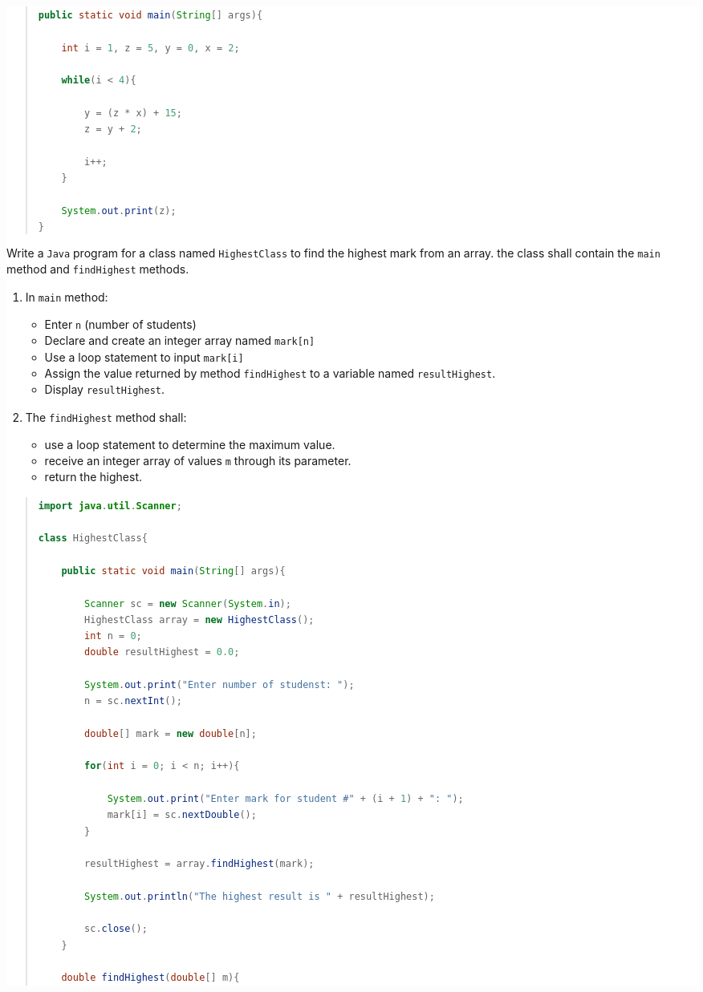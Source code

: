 > ```java
> public static void main(String[] args){
> 
>     int i = 1, z = 5, y = 0, x = 2;
> 
>     while(i < 4){
> 
>         y = (z * x) + 15;
>         z = y + 2;
> 
>         i++;
>     }
> 
>     System.out.print(z);
> }
> ```

Write a `Java` program for a class named `HighestClass` to find the highest mark from an array. the class shall contain the `main` method and `findHighest` methods.

1. In `main` method:

    * Enter `n` (number of students)
    * Declare and create an integer array named `mark[n]`
    * Use a loop statement to input `mark[i]`
    * Assign the value returned by method `findHighest` to a variable named `resultHighest`.
    * Display `resultHighest`.

2. The `findHighest` method shall:

    *  use a loop statement to determine the maximum value.
    *  receive an integer array of values `m` through its parameter.
    *  return the highest.

> ```java
> import java.util.Scanner;
> 
> class HighestClass{
> 
>     public static void main(String[] args){
> 
>         Scanner sc = new Scanner(System.in);
>         HighestClass array = new HighestClass();
>         int n = 0;
>         double resultHighest = 0.0;
> 
>         System.out.print("Enter number of studenst: ");
>         n = sc.nextInt();
> 
>         double[] mark = new double[n];
> 
>         for(int i = 0; i < n; i++){
> 
>             System.out.print("Enter mark for student #" + (i + 1) + ": ");
>             mark[i] = sc.nextDouble();
>         }
> 
>         resultHighest = array.findHighest(mark);
> 
>         System.out.println("The highest result is " + resultHighest);
> 
>         sc.close();
>     }
> 
>     double findHighest(double[] m){
> 